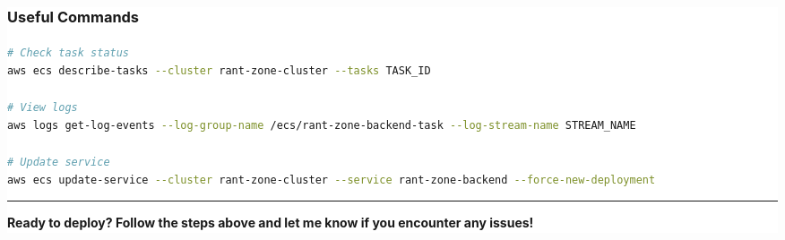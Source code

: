 ### **Useful Commands**
```bash
# Check task status
aws ecs describe-tasks --cluster rant-zone-cluster --tasks TASK_ID

# View logs
aws logs get-log-events --log-group-name /ecs/rant-zone-backend-task --log-stream-name STREAM_NAME

# Update service
aws ecs update-service --cluster rant-zone-cluster --service rant-zone-backend --force-new-deployment
```

---

**Ready to deploy? Follow the steps above and let me know if you encounter any issues!** 